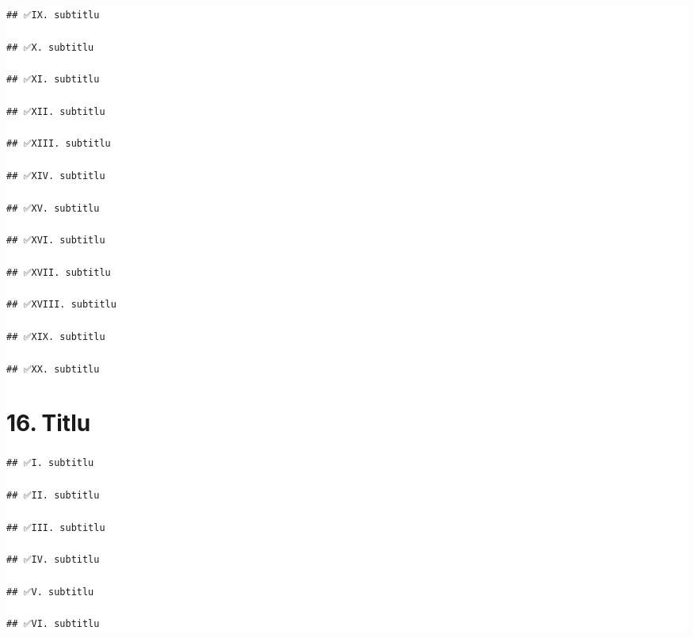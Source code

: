     ## ✅IX. subtitlu

    ## ✅X. subtitlu

    ## ✅XI. subtitlu

    ## ✅XII. subtitlu

    ## ✅XIII. subtitlu

    ## ✅XIV. subtitlu

    ## ✅XV. subtitlu

    ## ✅XVI. subtitlu

    ## ✅XVII. subtitlu

    ## ✅XVIII. subtitlu

    ## ✅XIX. subtitlu

    ## ✅XX. subtitlu

# 16. Titlu

    ## ✅I. subtitlu

    ## ✅II. subtitlu

    ## ✅III. subtitlu

    ## ✅IV. subtitlu

    ## ✅V. subtitlu

    ## ✅VI. subtitlu
